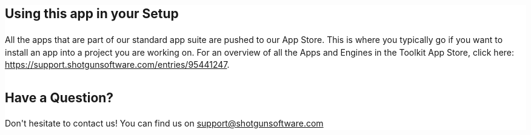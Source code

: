## Using this app in your Setup
All the apps that are part of our standard app suite are pushed to our App Store.
This is where you typically go if you want to install an app into a project you are
working on. For an overview of all the Apps and Engines in the Toolkit App Store,
click here: https://support.shotgunsoftware.com/entries/95441247.

## Have a Question?
Don't hesitate to contact us! You can find us on support@shotgunsoftware.com
